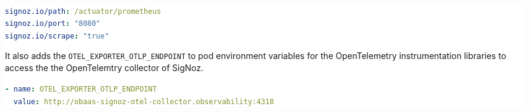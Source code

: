```yaml
signoz.io/path: /actuator/prometheus
signoz.io/port: "8080"
signoz.io/scrape: "true"
```

It also adds the `OTEL_EXPORTER_OTLP_ENDPOINT` to pod environment variables for the OpenTelemetry instrumentation libraries to access the the OpenTelemtry collector of SigNoz.

```yaml
- name: OTEL_EXPORTER_OTLP_ENDPOINT
  value: http://obaas-signoz-otel-collector.observability:4318
```
